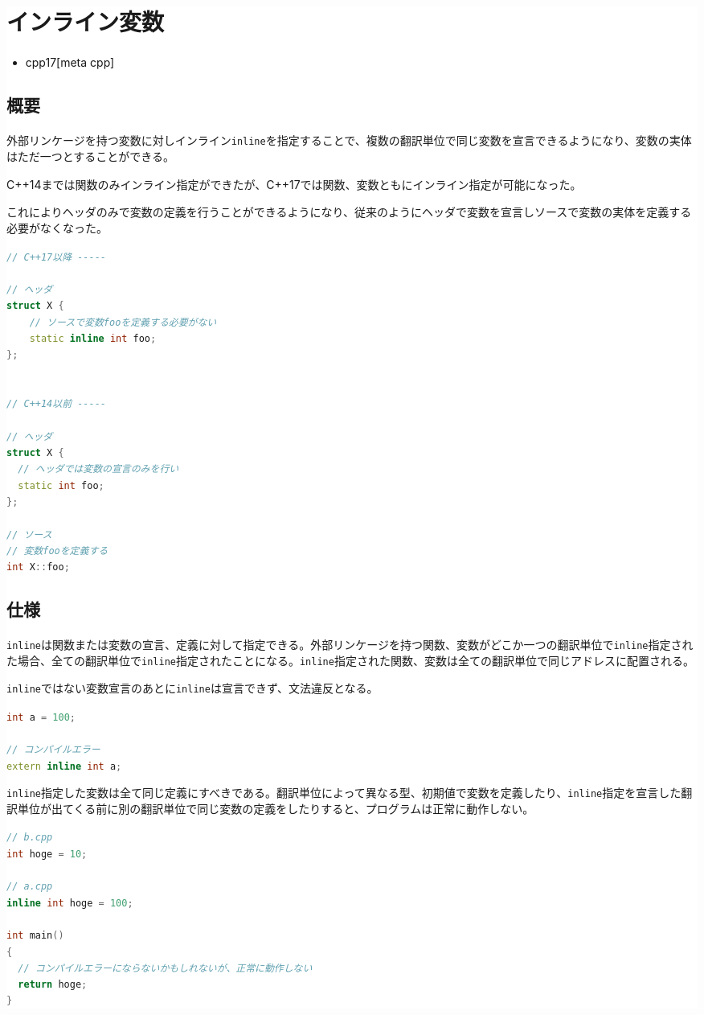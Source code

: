 # インライン変数
* cpp17[meta cpp]

## 概要

外部リンケージを持つ変数に対しインライン`inline`を指定することで、複数の翻訳単位で同じ変数を宣言できるようになり、変数の実体はただ一つとすることができる。

C++14までは関数のみインライン指定ができたが、C++17では関数、変数ともにインライン指定が可能になった。

これによりヘッダのみで変数の定義を行うことができるようになり、従来のようにヘッダで変数を宣言しソースで変数の実体を定義する必要がなくなった。

```cpp
// C++17以降 -----

// ヘッダ
struct X {
    // ソースで変数fooを定義する必要がない
    static inline int foo;
};


// C++14以前 -----

// ヘッダ
struct X {
  // ヘッダでは変数の宣言のみを行い
  static int foo;
};

// ソース
// 変数fooを定義する
int X::foo;
```

## 仕様

`inline`は関数または変数の宣言、定義に対して指定できる。外部リンケージを持つ関数、変数がどこか一つの翻訳単位で`inline`指定された場合、全ての翻訳単位で`inline`指定されたことになる。`inline`指定された関数、変数は全ての翻訳単位で同じアドレスに配置される。

`inline`ではない変数宣言のあとに`inline`は宣言できず、文法違反となる。

```cpp
int a = 100;

// コンパイルエラー
extern inline int a;
```

`inline`指定した変数は全て同じ定義にすべきである。翻訳単位によって異なる型、初期値で変数を定義したり、`inline`指定を宣言した翻訳単位が出てくる前に別の翻訳単位で同じ変数の定義をしたりすると、プログラムは正常に動作しない。

```cpp
// b.cpp
int hoge = 10;

// a.cpp
inline int hoge = 100;

int main()
{
  // コンパイルエラーにならないかもしれないが、正常に動作しない
  return hoge;
}
```
